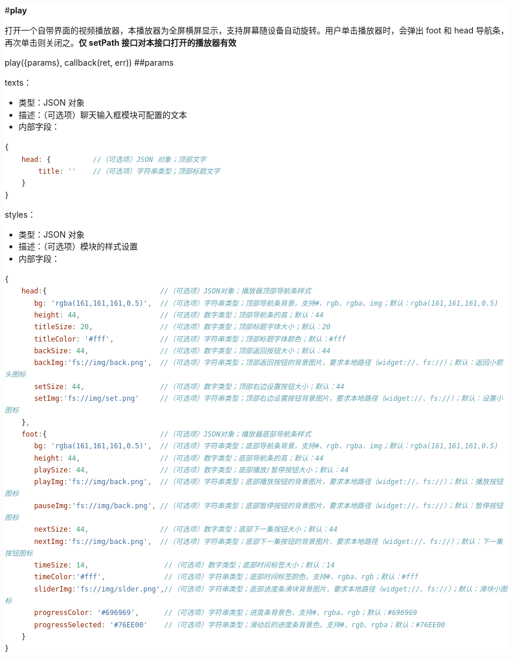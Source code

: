 #**play**<div id="0"></div>

打开一个自带界面的视频播放器，本播放器为全屏横屏显示，支持屏幕随设备自动旋转。用户单击播放器时，会弹出 foot 和 head 导航条，再次单击则关闭之。**仅 setPath 接口对本接口打开的播放器有效**

play({params}, callback(ret, err))
##params

texts：

- 类型：JSON 对象
- 描述：（可选项）聊天输入框模块可配置的文本
- 内部字段：

```js
{
    head: {          //（可选项）JSON 对象；顶部文字
        title: ''    //（可选项）字符串类型；顶部标题文字
    }
}
```

styles：

- 类型：JSON 对象
- 描述：（可选项）模块的样式设置
- 内部字段：

```js
{
    head:{                           //（可选项）JSON对象；播放器顶部导航条样式    
       bg: 'rgba(161,161,161,0.5)',  //（可选项）字符串类型；顶部导航条背景，支持#、rgb、rgba、img；默认：rgba(161,161,161,0.5)
       height: 44,                   //（可选项）数字类型；顶部导航条的高；默认：44
       titleSize: 20,                //（可选项）数字类型；顶部标题字体大小；默认：20
       titleColor: '#fff',           //（可选项）字符串类型；顶部标题字体颜色；默认：#fff
       backSize: 44,                 //（可选项）数字类型；顶部返回按钮大小；默认：44
       backImg:'fs://img/back.png',  //（可选项）字符串类型；顶部返回按钮的背景图片，要求本地路径（widget://、fs://）；默认：返回小箭头图标
       setSize: 44,                  //（可选项）数字类型；顶部右边设置按钮大小；默认：44
       setImg:'fs://img/set.png'     //（可选项）字符串类型；顶部右边设置按钮背景图片，要求本地路径（widget://、fs://）；默认：设置小图标
    },  
    foot:{                           //（可选项）JSON对象；播放器底部导航条样式    
       bg: 'rgba(161,161,161,0.5)',  //（可选项）字符串类型；底部导航条背景，支持#、rgb、rgba、img；默认：rgba(161,161,161,0.5)
       height: 44,                   //（可选项）数字类型；底部导航条的高；默认：44
       playSize: 44,                 //（可选项）数字类型；底部播放/暂停按钮大小；默认：44
       playImg:'fs://img/back.png',  //（可选项）字符串类型；底部播放按钮的背景图片，要求本地路径（widget://、fs://）；默认：播放按钮图标
       pauseImg:'fs://img/back.png', //（可选项）字符串类型；底部暂停按钮的背景图片，要求本地路径（widget://、fs://）；默认：暂停按钮图标
       nextSize: 44,                 //（可选项）数字类型；底部下一集按钮大小；默认：44
       nextImg:'fs://img/back.png',  //（可选项）字符串类型；底部下一集按钮的背景图片，要求本地路径（widget://、fs://）；默认：下一集按钮图标
       timeSize: 14,                  //（可选项）数字类型；底部时间标签大小；默认：14
       timeColor:'#fff',              //（可选项）字符串类型；底部时间标签颜色，支持#、rgba、rgb；默认：#fff
       sliderImg:'fs://img/slder.png',//（可选项）字符串类型；底部进度条滑块背景图片，要求本地路径（widget://、fs://）；默认：滑块小图标
       progressColor: '#696969',      //（可选项）字符串类型；进度条背景色，支持#、rgba、rgb；默认：#696969
       progressSelected: '#76EE00'    //（可选项）字符串类型；滑动后的进度条背景色，支持#、rgb、rgba；默认：#76EE00
    }
}
```
